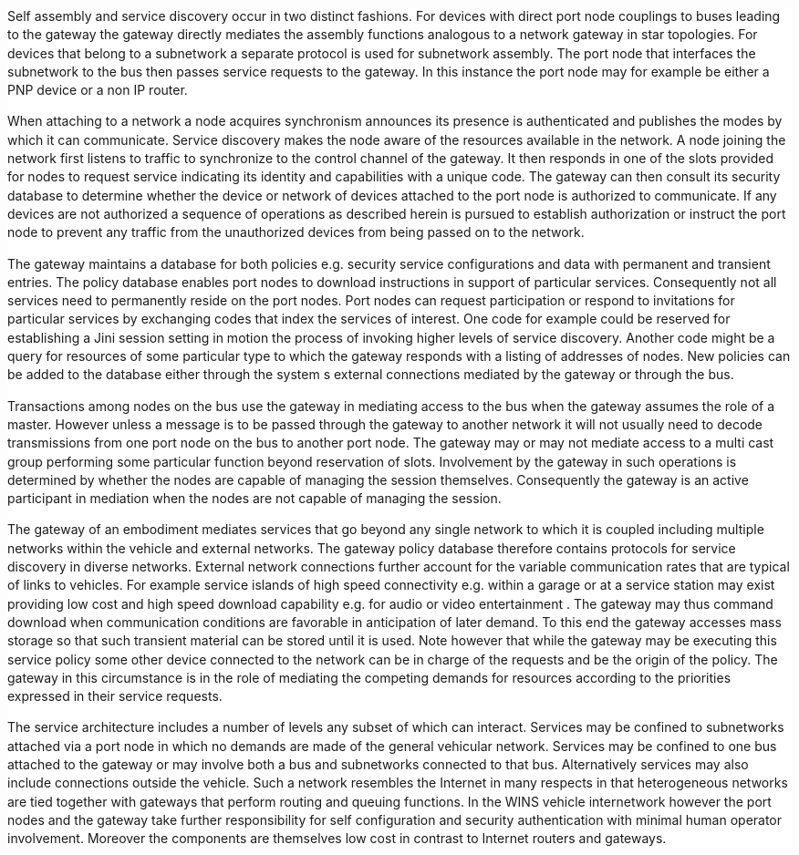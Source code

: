 Self assembly and service discovery occur in two distinct fashions. For devices with direct port node couplings to buses leading to the gateway the gateway directly mediates the assembly functions analogous to a network gateway in star topologies. For devices that belong to a subnetwork a separate protocol is used for subnetwork assembly. The port node that interfaces the subnetwork to the bus then passes service requests to the gateway. In this instance the port node may for example be either a PNP device or a non IP router.

When attaching to a network a node acquires synchronism announces its presence is authenticated and publishes the modes by which it can communicate. Service discovery makes the node aware of the resources available in the network. A node joining the network first listens to traffic to synchronize to the control channel of the gateway. It then responds in one of the slots provided for nodes to request service indicating its identity and capabilities with a unique code. The gateway can then consult its security database to determine whether the device or network of devices attached to the port node is authorized to communicate. If any devices are not authorized a sequence of operations as described herein is pursued to establish authorization or instruct the port node to prevent any traffic from the unauthorized devices from being passed on to the network.

The gateway maintains a database for both policies e.g. security service configurations and data with permanent and transient entries. The policy database enables port nodes to download instructions in support of particular services. Consequently not all services need to permanently reside on the port nodes. Port nodes can request participation or respond to invitations for particular services by exchanging codes that index the services of interest. One code for example could be reserved for establishing a Jini session setting in motion the process of invoking higher levels of service discovery. Another code might be a query for resources of some particular type to which the gateway responds with a listing of addresses of nodes. New policies can be added to the database either through the system s external connections mediated by the gateway or through the bus.

Transactions among nodes on the bus use the gateway in mediating access to the bus when the gateway assumes the role of a master. However unless a message is to be passed through the gateway to another network it will not usually need to decode transmissions from one port node on the bus to another port node. The gateway may or may not mediate access to a multi cast group performing some particular function beyond reservation of slots. Involvement by the gateway in such operations is determined by whether the nodes are capable of managing the session themselves. Consequently the gateway is an active participant in mediation when the nodes are not capable of managing the session.

The gateway of an embodiment mediates services that go beyond any single network to which it is coupled including multiple networks within the vehicle and external networks. The gateway policy database therefore contains protocols for service discovery in diverse networks. External network connections further account for the variable communication rates that are typical of links to vehicles. For example service islands of high speed connectivity e.g. within a garage or at a service station may exist providing low cost and high speed download capability e.g. for audio or video entertainment . The gateway may thus command download when communication conditions are favorable in anticipation of later demand. To this end the gateway accesses mass storage so that such transient material can be stored until it is used. Note however that while the gateway may be executing this service policy some other device connected to the network can be in charge of the requests and be the origin of the policy. The gateway in this circumstance is in the role of mediating the competing demands for resources according to the priorities expressed in their service requests.

The service architecture includes a number of levels any subset of which can interact. Services may be confined to subnetworks attached via a port node in which no demands are made of the general vehicular network. Services may be confined to one bus attached to the gateway or may involve both a bus and subnetworks connected to that bus. Alternatively services may also include connections outside the vehicle. Such a network resembles the Internet in many respects in that heterogeneous networks are tied together with gateways that perform routing and queuing functions. In the WINS vehicle internetwork however the port nodes and the gateway take further responsibility for self configuration and security authentication with minimal human operator involvement. Moreover the components are themselves low cost in contrast to Internet routers and gateways.
